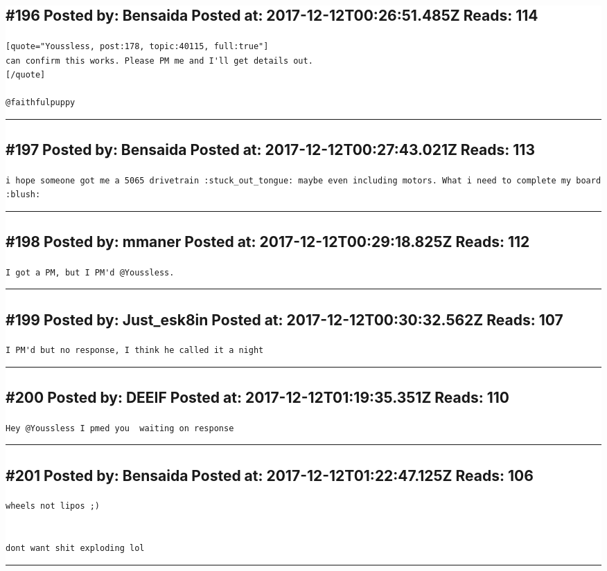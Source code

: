 ## \#196 Posted by: Bensaida Posted at: 2017-12-12T00:26:51.485Z Reads: 114

```
[quote="Youssless, post:178, topic:40115, full:true"]
can confirm this works. Please PM me and I'll get details out.
[/quote]

@faithfulpuppy
```

---
## \#197 Posted by: Bensaida Posted at: 2017-12-12T00:27:43.021Z Reads: 113

```
i hope someone got me a 5065 drivetrain :stuck_out_tongue: maybe even including motors. What i need to complete my board :blush:
```

---
## \#198 Posted by: mmaner Posted at: 2017-12-12T00:29:18.825Z Reads: 112

```
I got a PM, but I PM'd @Youssless.
```

---
## \#199 Posted by: Just_esk8in Posted at: 2017-12-12T00:30:32.562Z Reads: 107

```
I PM'd but no response, I think he called it a night
```

---
## \#200 Posted by: DEEIF Posted at: 2017-12-12T01:19:35.351Z Reads: 110

```
Hey @Youssless I pmed you  waiting on response
```

---
## \#201 Posted by: Bensaida Posted at: 2017-12-12T01:22:47.125Z Reads: 106

```
wheels not lipos ;) 


dont want shit exploding lol
```

---